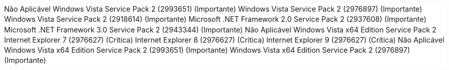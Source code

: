 </td>
<td style="border:1px solid black;">
Não Aplicável

</td>
<td style="border:1px solid black;">
Windows Vista Service Pack 2  
(2993651)  
(Importante)  
Windows Vista Service Pack 2  
(2976897)  
(Importante)

</td>
<td style="border:1px solid black;">
Windows Vista Service Pack 2  
(2918614)  
(Importante)

</td>
<td style="border:1px solid black;">
Microsoft .NET Framework 2.0 Service Pack 2  
(2937608)  
(Importante)  
Microsoft .NET Framework 3.0 Service Pack 2  
(2943344)  
(Importante)

</td>
<td style="border:1px solid black;">
Não Aplicável

</td>
</tr>
<tr>
<td style="border:1px solid black;">
Windows Vista x64 Edition Service Pack 2

</td>
<td style="border:1px solid black;">
Internet Explorer 7  
(2976627)  
(Crítica)  
Internet Explorer 8  
(2976627)  
(Crítica)  
Internet Explorer 9  
(2976627)  
(Crítica)

</td>
<td style="border:1px solid black;">
Não Aplicável

</td>
<td style="border:1px solid black;">
Windows Vista x64 Edition Service Pack 2  
(2993651)  
(Importante)  
Windows Vista x64 Edition Service Pack 2  
(2976897)  
(Importante)
